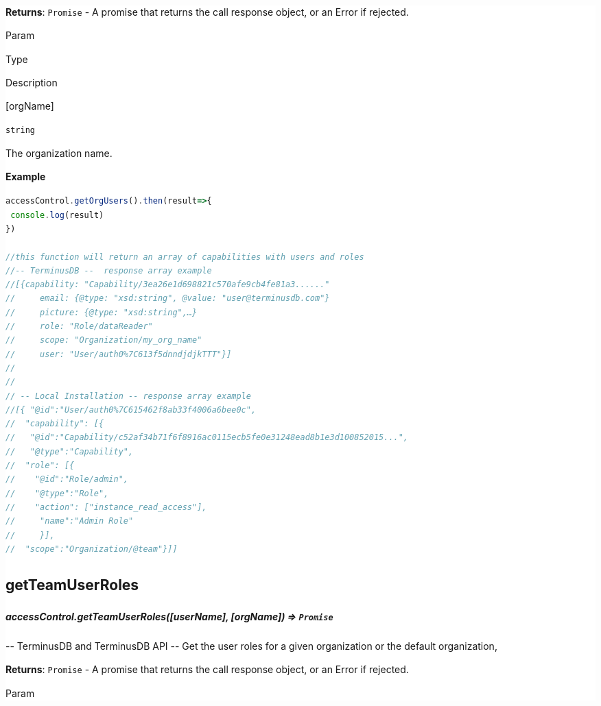 **Returns**: `Promise` - A promise that returns the call response object, or an Error if rejected.

Param

Type

Description

\[orgName\]

`string`

The organization name.

**Example**

```javascript
accessControl.getOrgUsers().then(result=>{
 console.log(result)
})

//this function will return an array of capabilities with users and roles
//-- TerminusDB --  response array example
//[{capability: "Capability/3ea26e1d698821c570afe9cb4fe81a3......"
//     email: {@type: "xsd:string", @value: "user@terminusdb.com"}
//     picture: {@type: "xsd:string",…}
//     role: "Role/dataReader"
//     scope: "Organization/my_org_name"
//     user: "User/auth0%7C613f5dnndjdjkTTT"}]
//
//
// -- Local Installation -- response array example
//[{ "@id":"User/auth0%7C615462f8ab33f4006a6bee0c",
//  "capability": [{
//   "@id":"Capability/c52af34b71f6f8916ac0115ecb5fe0e31248ead8b1e3d100852015...",
//   "@type":"Capability",
//  "role": [{
//    "@id":"Role/admin",
//    "@type":"Role",
//    "action": ["instance_read_access"],
//     "name":"Admin Role"
//     }],
//  "scope":"Organization/@team"}]]
```

## getTeamUserRoles

##### accessControl.getTeamUserRoles(\[userName\], \[orgName\]) ⇒ `Promise`

\-- TerminusDB and TerminusDB API -- Get the user roles for a given organization or the default organization,

**Returns**: `Promise` - A promise that returns the call response object, or an Error if rejected.

Param
